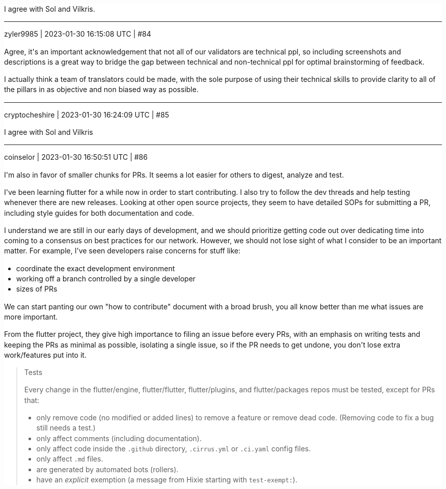 I agree with Sol and Vilkris.

-------------------------

zyler9985 | 2023-01-30 16:15:08 UTC | #84

Agree, it's an important acknowledgement that not all of our validators are technical ppl, so including screenshots and descriptions is a great way to bridge the gap between technical and non-technical ppl for optimal brainstorming of feedback. 

I actually think a team of translators could be made, with the sole purpose of using their technical skills to provide clarity to all of the pillars in as objective and non biased way as possible.

-------------------------

cryptocheshire | 2023-01-30 16:24:09 UTC | #85

I agree with Sol and Vilkris

-------------------------

coinselor | 2023-01-30 16:50:51 UTC | #86

I'm also in favor of smaller chunks for PRs. It seems a lot easier for others to digest, analyze and test. 

I've been learning flutter for a while now in order to start contributing. I also try to follow the dev threads and help testing whenever there are new releases. Looking at other open source projects, they seem to have detailed SOPs for submitting a PR, including style guides for both documentation and code. 

I understand we are still in our early days of development, and we should prioritize getting code out over dedicating time into coming to a consensus on best practices for our network. However, we should not lose sight of what I consider to be an important matter. For example, I've seen developers raise concerns for stuff like:

- coordinate the exact development environment 
- working off a branch controlled by a single developer
- sizes of PRs

We can start panting our own "how to contribute" document with a broad brush, you all know better than me what issues are more important.

From the flutter project, they give high importance to filing an issue before every PRs, with an emphasis on writing tests and keeping the PRs as minimal as possible, isolating a single issue, so if the PR needs to get undone, you don't lose extra work/features put into it. 

> Tests
> 
> Every change in the flutter/engine, flutter/flutter, flutter/plugins, and flutter/packages repos must be tested, except for PRs that:
> 
> * only remove code (no modified or added lines) to remove a feature or remove dead code. (Removing code to fix a bug still needs a test.)
> * only affect comments (including documentation).
> * only affect code inside the `.github` directory, `.cirrus.yml` or `.ci.yaml` config files.
> * only affect `.md` files.
> * are generated by automated bots (rollers).
> * have an *explicit* exemption (a message from Hixie starting with `test-exempt:`).
